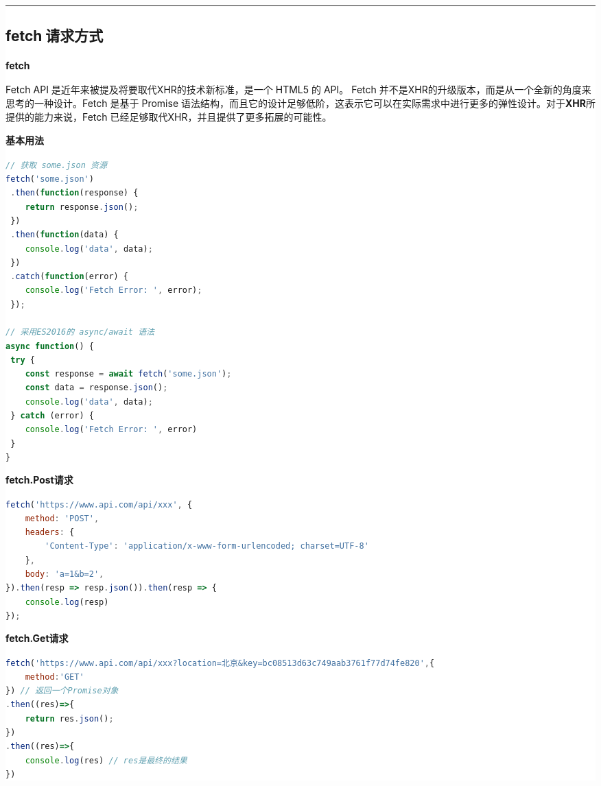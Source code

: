

----

## fetch 请求方式

**fetch**

Fetch API 是近年来被提及将要取代XHR的技术新标准，是一个 HTML5 的 API。
Fetch 并不是XHR的升级版本，而是从一个全新的角度来思考的一种设计。Fetch 是基于 Promise 语法结构，而且它的设计足够低阶，这表示它可以在实际需求中进行更多的弹性设计。对于**XHR**所提供的能力来说，Fetch 已经足够取代XHR，并且提供了更多拓展的可能性。

**基本用法**

```js
// 获取 some.json 资源  
fetch('some.json')  
 .then(function(response) {  
    return response.json();  
 })  
 .then(function(data) {  
    console.log('data', data);  
 })  
 .catch(function(error) {  
    console.log('Fetch Error: ', error);  
 });  

// 采用ES2016的 async/await 语法  
async function() {  
 try {  
    const response = await fetch('some.json');  
    const data = response.json();  
    console.log('data', data);  
 } catch (error) {  
    console.log('Fetch Error: ', error)  
 }  
}
```

**fetch.Post请求**

```js
fetch('https://www.api.com/api/xxx', {
    method: 'POST',
    headers: {
        'Content-Type': 'application/x-www-form-urlencoded; charset=UTF-8'
    },
    body: 'a=1&b=2',
}).then(resp => resp.json()).then(resp => {
    console.log(resp)
});
```

**fetch.Get请求**

```js
fetch('https://www.api.com/api/xxx?location=北京&key=bc08513d63c749aab3761f77d74fe820',{
    method:'GET'
}) // 返回一个Promise对象
.then((res)=>{
    return res.json();
})
.then((res)=>{
    console.log(res) // res是最终的结果
})
```
